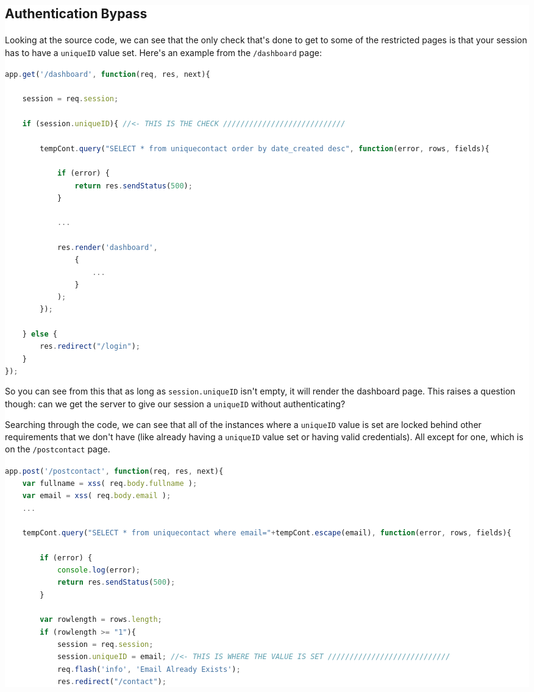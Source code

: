 
## Authentication Bypass
Looking at the source code, we can see that the only check that's done to get to some of the restricted pages is that your session has to have a `uniqueID` value set. Here's an example from the `/dashboard` page:

```js
app.get('/dashboard', function(req, res, next){

    session = req.session;

    if (session.uniqueID){ //<- THIS IS THE CHECK ////////////////////////////

        tempCont.query("SELECT * from uniquecontact order by date_created desc", function(error, rows, fields){

            if (error) {
                return res.sendStatus(500);
            }

            ...

            res.render('dashboard',
                {
                    ...
                }
            );
        });

    } else {
        res.redirect("/login");
    }
});
```

So you can see from this that as long as `session.uniqueID` isn't empty, it will render the dashboard page. This raises a question though: can we get the server to give our session a `uniqueID` without authenticating?

Searching through the code, we can see that all of the instances where a `uniqueID` value is set are locked behind other requirements that we don't have (like already having a `uniqueID` value set or having valid credentials). All except for one, which is on the `/postcontact` page.

```js
app.post('/postcontact', function(req, res, next){
    var fullname = xss( req.body.fullname );
    var email = xss( req.body.email );
    ...

    tempCont.query("SELECT * from uniquecontact where email="+tempCont.escape(email), function(error, rows, fields){

        if (error) {
            console.log(error);
            return res.sendStatus(500);
        }

        var rowlength = rows.length;
        if (rowlength >= "1"){
            session = req.session;
            session.uniqueID = email; //<- THIS IS WHERE THE VALUE IS SET ////////////////////////////
            req.flash('info', 'Email Already Exists');
            res.redirect("/contact");

```